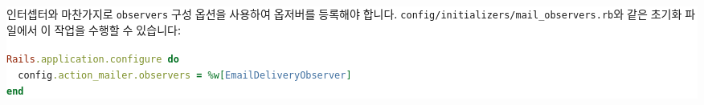 인터셉터와 마찬가지로 `observers` 구성 옵션을 사용하여 옵저버를 등록해야 합니다.
`config/initializers/mail_observers.rb`와 같은 초기화 파일에서 이 작업을 수행할 수 있습니다:

```ruby
Rails.application.configure do
  config.action_mailer.observers = %w[EmailDeliveryObserver]
end
```
[`ActionMailer::Base`]: https://api.rubyonrails.org/classes/ActionMailer/Base.html
[`default`]: https://api.rubyonrails.org/classes/ActionMailer/Base.html#method-c-default
[`mail`]: https://api.rubyonrails.org/classes/ActionMailer/Base.html#method-i-mail
[`ActionMailer::MessageDelivery`]: https://api.rubyonrails.org/classes/ActionMailer/MessageDelivery.html
[`deliver_later`]: https://api.rubyonrails.org/classes/ActionMailer/MessageDelivery.html#method-i-deliver_later
[`deliver_now`]: https://api.rubyonrails.org/classes/ActionMailer/MessageDelivery.html#method-i-deliver_now
[`Mail::Message`]: https://api.rubyonrails.org/classes/Mail/Message.html
[`message`]: https://api.rubyonrails.org/classes/ActionMailer/MessageDelivery.html#method-i-message
[`with`]: https://api.rubyonrails.org/classes/ActionMailer/Parameterized/ClassMethods.html#method-i-with
[`attachments`]: https://api.rubyonrails.org/classes/ActionMailer/Base.html#method-i-attachments
[`headers`]: https://api.rubyonrails.org/classes/ActionMailer/Base.html#method-i-headers
[`email_address_with_name`]: https://api.rubyonrails.org/classes/ActionMailer/Base.html#method-i-email_address_with_name
[`append_view_path`]: https://api.rubyonrails.org/classes/ActionView/ViewPaths/ClassMethods.html#method-i-append_view_path
[`prepend_view_path`]: https://api.rubyonrails.org/classes/ActionView/ViewPaths/ClassMethods.html#method-i-prepend_view_path
[`cache`]: https://api.rubyonrails.org/classes/ActionView/Helpers/CacheHelper.html#method-i-cache
[`layout`]: https://api.rubyonrails.org/classes/ActionView/Layouts/ClassMethods.html#method-i-layout
[`url_for`]: https://api.rubyonrails.org/classes/ActionView/RoutingUrlFor.html#method-i-url_for
[`after_action`]: https://api.rubyonrails.org/classes/AbstractController/Callbacks/ClassMethods.html#method-i-after_action
[`after_deliver`]: https://api.rubyonrails.org/classes/ActionMailer/Callbacks/ClassMethods.html#method-i-after_deliver
[`around_action`]: https://api.rubyonrails.org/classes/AbstractController/Callbacks/ClassMethods.html#method-i-around_action
[`around_deliver`]: https://api.rubyonrails.org/classes/ActionMailer/Callbacks/ClassMethods.html#method-i-around_deliver
[`before_action`]: https://api.rubyonrails.org/classes/AbstractController/Callbacks/ClassMethods.html#method-i-before_action
[`before_deliver`]: https://api.rubyonrails.org/classes/ActionMailer/Callbacks/ClassMethods.html#method-i-before_deliver
[`ActionMailer::MailHelper`]: https://api.rubyonrails.org/classes/ActionMailer/MailHelper.html
[MailHelper#mailer]: https://api.rubyonrails.org/classes/ActionMailer/MailHelper.html#method-i-mailer
[MailHelper#message]: https://api.rubyonrails.org/classes/ActionMailer/MailHelper.html#method-i-message
[`config.action_mailer.sendmail_settings`]: configuring.html#config-action-mailer-sendmail-settings
[`config.action_mailer.smtp_settings`]: configuring.html#config-action-mailer-smtp-settings

